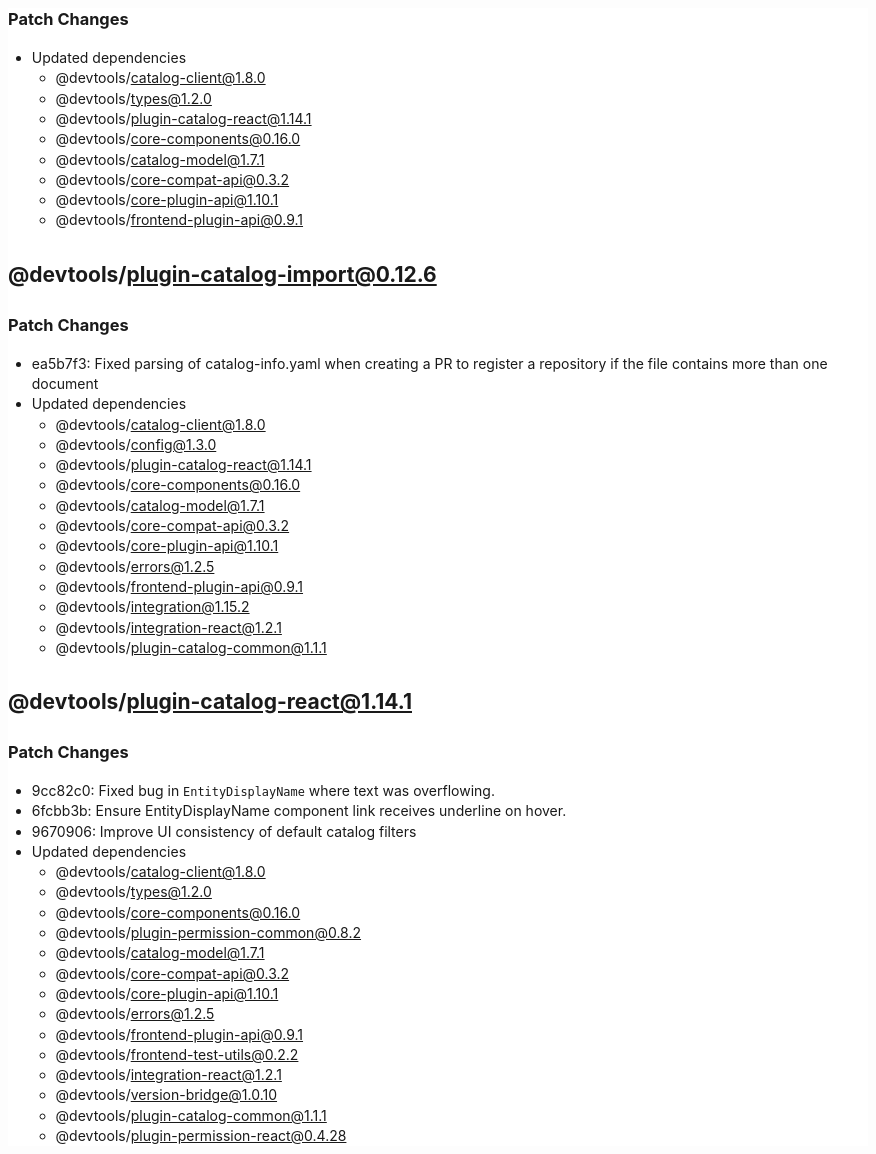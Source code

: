 ### Patch Changes

- Updated dependencies
  - @devtools/catalog-client@1.8.0
  - @devtools/types@1.2.0
  - @devtools/plugin-catalog-react@1.14.1
  - @devtools/core-components@0.16.0
  - @devtools/catalog-model@1.7.1
  - @devtools/core-compat-api@0.3.2
  - @devtools/core-plugin-api@1.10.1
  - @devtools/frontend-plugin-api@0.9.1

## @devtools/plugin-catalog-import@0.12.6

### Patch Changes

- ea5b7f3: Fixed parsing of catalog-info.yaml when creating a PR to register a repository if the file contains more than one document
- Updated dependencies
  - @devtools/catalog-client@1.8.0
  - @devtools/config@1.3.0
  - @devtools/plugin-catalog-react@1.14.1
  - @devtools/core-components@0.16.0
  - @devtools/catalog-model@1.7.1
  - @devtools/core-compat-api@0.3.2
  - @devtools/core-plugin-api@1.10.1
  - @devtools/errors@1.2.5
  - @devtools/frontend-plugin-api@0.9.1
  - @devtools/integration@1.15.2
  - @devtools/integration-react@1.2.1
  - @devtools/plugin-catalog-common@1.1.1

## @devtools/plugin-catalog-react@1.14.1

### Patch Changes

- 9cc82c0: Fixed bug in `EntityDisplayName` where text was overflowing.
- 6fcbb3b: Ensure EntityDisplayName component link receives underline on hover.
- 9670906: Improve UI consistency of default catalog filters
- Updated dependencies
  - @devtools/catalog-client@1.8.0
  - @devtools/types@1.2.0
  - @devtools/core-components@0.16.0
  - @devtools/plugin-permission-common@0.8.2
  - @devtools/catalog-model@1.7.1
  - @devtools/core-compat-api@0.3.2
  - @devtools/core-plugin-api@1.10.1
  - @devtools/errors@1.2.5
  - @devtools/frontend-plugin-api@0.9.1
  - @devtools/frontend-test-utils@0.2.2
  - @devtools/integration-react@1.2.1
  - @devtools/version-bridge@1.0.10
  - @devtools/plugin-catalog-common@1.1.1
  - @devtools/plugin-permission-react@0.4.28
